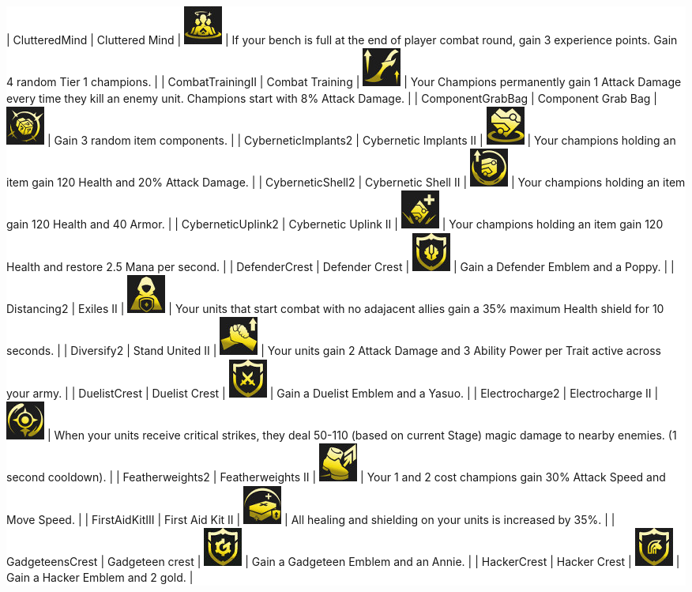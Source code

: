 | ClutteredMind        | Cluttered Mind         | ![ClutteredMind](../icon/set8.5/ClutteredMind.png)               | If your bench is full at the end of player combat round, gain 3 experience points. Gain 4 random Tier 1 champions.                                                              |
| CombatTrainingII     | Combat Training        | ![CombatTrainingII](../icon/set8.5/CombatTrainingII.png)         | Your Champions permanently gain 1 Attack Damage every time they kill an enemy unit. Champions start with 8% Attack Damage.                                                      |
| ComponentGrabBag     | Component Grab Bag     | ![ComponentGrabBag](../icon/set8.5/ComponentGrabBag.png)         | Gain 3 random item components.                                                                                                                                                  |
| CyberneticImplants2  | Cybernetic Implants II | ![CyberneticImplants2](../icon/set8.5/CyberneticImplants2.png)   | Your champions holding an item gain 120 Health and 20% Attack Damage.                                                                                                           |
| CyberneticShell2     | Cybernetic Shell II    | ![CyberneticShell2](../icon/set8.5/CyberneticShell2.png)         | Your champions holding an item gain 120 Health and 40 Armor.                                                                                                                    |
| CyberneticUplink2    | Cybernetic Uplink II   | ![CyberneticUplink2](../icon/set8.5/CyberneticUplink2.png)       | Your champions holding an item gain 120 Health and restore 2.5 Mana per second.                                                                                                 |
| DefenderCrest        | Defender Crest         | ![DefenderCrest](../icon/set8.5/DefenderCrest.png)               | Gain a Defender Emblem and a Poppy.                                                                                                                                             |
| Distancing2          | Exiles II              | ![Distancing2](../icon/set8.5/Distancing2.png)                   | Your units that start combat with no adajacent allies gain a 35% maximum Health shield for 10 seconds.                                                                          |
| Diversify2           | Stand United II        | ![Diversify2](../icon/set8.5/Diversify2.png)                     | Your units gain 2 Attack Damage and 3 Ability Power per Trait active across your army.                                                                                          |
| DuelistCrest         | Duelist Crest          | ![DuelistCrest](../icon/set8.5/DuelistCrest.png)                 | Gain a Duelist Emblem and a Yasuo.                                                                                                                                              |
| Electrocharge2       | Electrocharge II       | ![Electrocharge2](../icon/set8.5/Electrocharge2.png)             | When your units receive critical strikes, they deal 50-110 (based on current Stage) magic damage to nearby enemies. (1 second cooldown).                                        |
| Featherweights2      | Featherweights II      | ![Featherweights2](../icon/set8.5/Featherweights2.png)           | Your 1 and 2 cost champions gain 30% Attack Speed and Move Speed.                                                                                                               |
| FirstAidKitIII       | First Aid Kit II       | ![FirstAidKitIII](../icon/set8.5/FirstAidKitIII.png)             | All healing and shielding on your units is increased by 35%.                                                                                                                    |
| GadgeteensCrest      | Gadgeteen crest        | ![GadgeteensCrest](../icon/set8.5/GadgeteensCrest.png)           | Gain a Gadgeteen Emblem and an Annie.                                                                                                                                           |
| HackerCrest          | Hacker Crest           | ![HackerCrest](../icon/set8.5/HackerCrest.png)                   | Gain a Hacker Emblem and 2 gold.                                                                                                                                                |